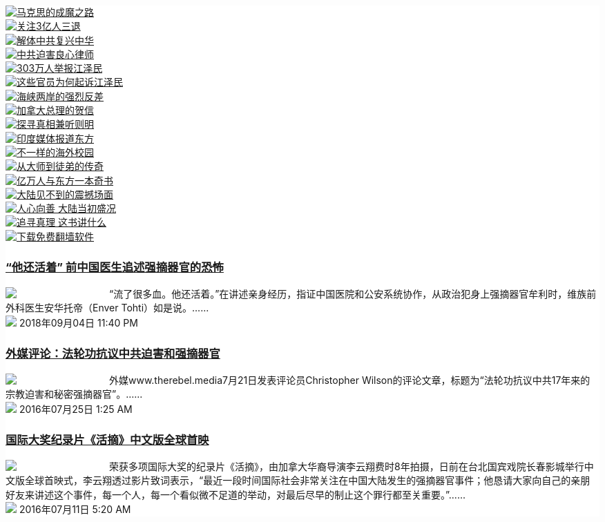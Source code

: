 <a href="https://github.com/jpwvgr227/djy/blob/master/gb/10/11/7/n3077476.md?dfh#1" target="_blank"><img width="130" src="https://raw.githubusercontent.com/jpwvgr227/djy/master/gb/130/ma-ks.jpg" title="马克思的成魔之路"  alt="马克思的成魔之路"></a><br><a href="https://github.com/jpwvgr227/djy/blob/master/gb/18/5/10/n10381511.md?dfh#1" target="_blank"><img width="130" src="https://raw.githubusercontent.com/jpwvgr227/djy/master/gb/130/st1.jpg" title="关注3亿人三退"  alt="关注3亿人三退"></a><br><a href="https://github.com/jpwvgr227/djy/blob/master/gb/18/3/21/n10237682.md?dfh#1" target="_blank"><img width="130" src="https://raw.githubusercontent.com/jpwvgr227/djy/master/gb/130/jie-t.jpg" title="解体中共复兴中华"  alt="解体中共复兴中华"></a><br><a href="https://github.com/jpwvgr227/djy/blob/master/gb/9/2/9/n2422991.md?dfh#1" target="_blank"><img width="130" src="https://raw.githubusercontent.com/jpwvgr227/djy/master/gb/130/gao-zs.jpg" title="中共迫害良心律师"  alt="中共迫害良心律师"></a><br><a href="https://github.com/jpwvgr227/djy/blob/master/gb/18/12/9/n10900044.md?dfh#1" target="_blank"><img width="130" src="https://raw.githubusercontent.com/jpwvgr227/djy/master/gb/130/sj1.jpg" title="303万人举报江泽民"  alt="303万人举报江泽民"></a><br><a href="https://github.com/jpwvgr227/djy/blob/master/gb/18/8/28/n10672014.md?dfh#1" target="_blank"><img width="130" src="https://raw.githubusercontent.com/jpwvgr227/djy/master/gb/130/sj2.jpg" title="这些官员为何起诉江泽民"  alt="这些官员为何起诉江泽民"></a><br><a href="https://github.com/jpwvgr227/djy/blob/master/gb/8/12/18/n2367165.md?dfh#1" target="_blank"><img width="130" src="https://raw.githubusercontent.com/jpwvgr227/djy/master/gb/130/liangan.jpg" title="海峡两岸的强烈反差"  alt="海峡两岸的强烈反差"></a><br><a href="https://github.com/jpwvgr227/djy/blob/master/gb/15/12/10/n4593139.md?dfh#1" target="_blank"><img width="130" src="https://raw.githubusercontent.com/jpwvgr227/djy/master/gb/130/jia-ndzl.jpg" title="加拿大总理的贺信"  alt="加拿大总理的贺信"></a><br><a href="https://github.com/jpwvgr227/djy/blob/master/gb/11/6/17/n3289382.md?dfh#1" target="_blank"><img width="130" src="https://raw.githubusercontent.com/jpwvgr227/djy/master/gb/130/xiao-wd.jpg" title="探寻真相兼听则明"  alt="探寻真相兼听则明"></a><br><a href="https://github.com/jpwvgr227/djy/blob/master/gb/18/10/27/n10812623.md?dfh#1" target="_blank"><img width="130" src="https://raw.githubusercontent.com/jpwvgr227/djy/master/gb/130/yindu.jpg" title="印度媒体报道东方"  alt="印度媒体报道东方"></a><br><a href="https://github.com/jpwvgr227/djy/blob/master/gb/18/6/9/n10469652.md?dfh#1" target="_blank"><img width="130" src="https://raw.githubusercontent.com/jpwvgr227/djy/master/gb/130/xie-j.jpg" title="不一样的海外校园"  alt="不一样的海外校园"></a><br><a href="https://github.com/jpwvgr227/djy/blob/master/gb/7/4/5/n1669415.md?dfh#1" target="_blank"><img width="130" src="https://raw.githubusercontent.com/jpwvgr227/djy/master/gb/130/li-up.jpg" title="从大师到徒弟的传奇"  alt="从大师到徒弟的传奇"></a><br><a href="https://github.com/jpwvgr227/djy/blob/master/gb/17/5/26/n9191512.md?dfh#1" target="_blank"><img width="130" src="https://raw.githubusercontent.com/jpwvgr227/djy/master/gb/130/zfl2.jpg" title="亿万人与东方一本奇书"  alt="亿万人与东方一本奇书"></a><br><a href="https://github.com/jpwvgr227/djy/blob/master/gb/13/11/27/n4020290.md?dfh#1" target="_blank"><img width="130" src="https://raw.githubusercontent.com/jpwvgr227/djy/master/gb/130/zhen-h.jpg" title="大陆见不到的震撼场面"  alt="大陆见不到的震撼场面"></a><br><a href="https://github.com/jpwvgr227/djy/blob/master/gb/15/7/17/n4482910.md?dfh#1" target="_blank"><img width="130" src="https://raw.githubusercontent.com/jpwvgr227/djy/master/gb/130/dalu-sk.jpg" title="人心向善 大陆当初盛况"  alt="人心向善 大陆当初盛况"></a><br><a href="https://github.com/jpwvgr227/djy/blob/master/gb/19/1/5/n10955468.md?dfh#1" target="_blank"><img width="130" src="https://raw.githubusercontent.com/jpwvgr227/djy/master/gb/130/zfl1.jpg" title="追寻真理 这书讲什么"  alt="追寻真理 这书讲什么"></a><br><a href="https://github.com/jpwvgr227/www/blob/master/README.md?dfh#1" target="_blank"><img width="130" src="https://raw.githubusercontent.com/jpwvgr227/djy/master/gb/130/fq1.jpg" title="下载免费翻墙软件"  alt="下载免费翻墙软件"></a><br></td></tr>
<tr><td><h3><a href="https://github.com/jpwvgr227/djy/blob/master/gb/18/8/31/n10682203.md#1" target="_blank">“他还活着” 前中国医生追述强摘器官的恐怖</a><br></h3><a href="https://github.com/jpwvgr227/djy/blob/master/gb/18/8/31/n10682203.md#1" target="_blank"><img width="150" src="https://i.epochtimes.com/assets/uploads/2017/11/214261442a678cf15445826108eaecfb-320x200.jpg" align ="left"></a>“流了很多血。他还活着。”在讲述亲身经历，指证中国医院和公安系统协作，从政治犯身上强摘器官牟利时，维族前外科医生安华托帝（Enver Tohti）如是说。......<br><img align="bottom" src="https://www.epochtimes.com/assets/themes/djy/images/time.gif"> 2018年09月04日 11:40 PM					</td></tr>
<tr><td><h3><a href="https://github.com/jpwvgr227/djy/blob/master/gb/16/7/24/n8132695.md#1" target="_blank">外媒评论：法轮功抗议中共迫害和强摘器官</a><br></h3><a href="https://github.com/jpwvgr227/djy/blob/master/gb/16/7/24/n8132695.md#1" target="_blank"><img width="150" src="https://i.epochtimes.com/assets/uploads/2016/07/Screen-Shot-2016-07-24-at-1.51.23-PM-150x120.png" align ="left"></a>外媒www.therebel.media7月21日发表评论员Christopher Wilson的评论文章，标题为“法轮功抗议中共17年来的宗教迫害和秘密强摘器官”。......<br><img align="bottom" src="https://www.epochtimes.com/assets/themes/djy/images/time.gif"> 2016年07月25日 1:25 AM							</td></tr>
<tr><td><h3><a href="https://github.com/jpwvgr227/djy/blob/master/gb/16/7/10/n8084784.md#1" target="_blank">国际大奖纪录片《活摘》中文版全球首映</a><br></h3><a href="https://github.com/jpwvgr227/djy/blob/master/gb/16/7/10/n8084784.md#1" target="_blank"><img width="150" src="https://i.epochtimes.com/assets/uploads/2016/07/1607100122311487-150x120.jpg" align ="left"></a>荣获多项国际大奖的纪录片《活摘》，由加拿大华裔导演李云翔费时8年拍摄，日前在台北国宾戏院长春影城举行中文版全球首映式，李云翔透过影片致词表示，“最近一段时间国际社会非常关注在中国大陆发生的强摘器官事件；他恳请大家向自己的亲朋好友来讲述这个事件，每一个人，每一个看似微不足道的举动，对最后尽早的制止这个罪行都至关重要。”......<br><img align="bottom" src="https://www.epochtimes.com/assets/themes/djy/images/time.gif"> 2016年07月11日 5:20 AM							</td></tr>